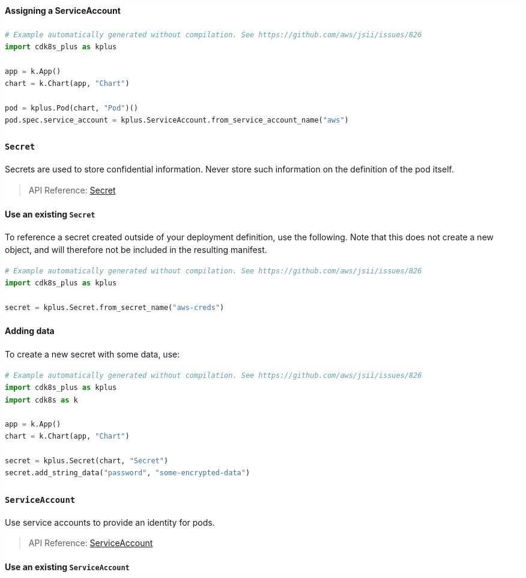 #### Assigning a ServiceAccount

```python
# Example automatically generated without compilation. See https://github.com/aws/jsii/issues/826
import cdk8s_plus as kplus

app = k.App()
chart = k.Chart(app, "Chart")

pod = kplus.Pod(chart, "Pod")()
pod.spec.service_account = kplus.ServiceAccount.from_service_account_name("aws")
```

### `Secret`

Secrets are used to store confidential information. Never store such information on the definition of the pod itself.

> API Reference: [Secret](./API.md#cdk8s-plus-secret)

#### Use an existing `Secret`

To reference a secret created outside of your deployment definition, use the following. Note that this does not create a new object,
and will therefore not be included in the resulting manifest.

```python
# Example automatically generated without compilation. See https://github.com/aws/jsii/issues/826
import cdk8s_plus as kplus

secret = kplus.Secret.from_secret_name("aws-creds")
```

#### Adding data

To create a new secret with some data, use:

```python
# Example automatically generated without compilation. See https://github.com/aws/jsii/issues/826
import cdk8s_plus as kplus
import cdk8s as k

app = k.App()
chart = k.Chart(app, "Chart")

secret = kplus.Secret(chart, "Secret")
secret.add_string_data("password", "some-encrypted-data")
```

### `ServiceAccount`

Use service accounts to provide an identity for pods.

> API Reference: [ServiceAccount](./API.md#cdk8s-plus-serviceaccount)

#### Use an existing `ServiceAccount`
